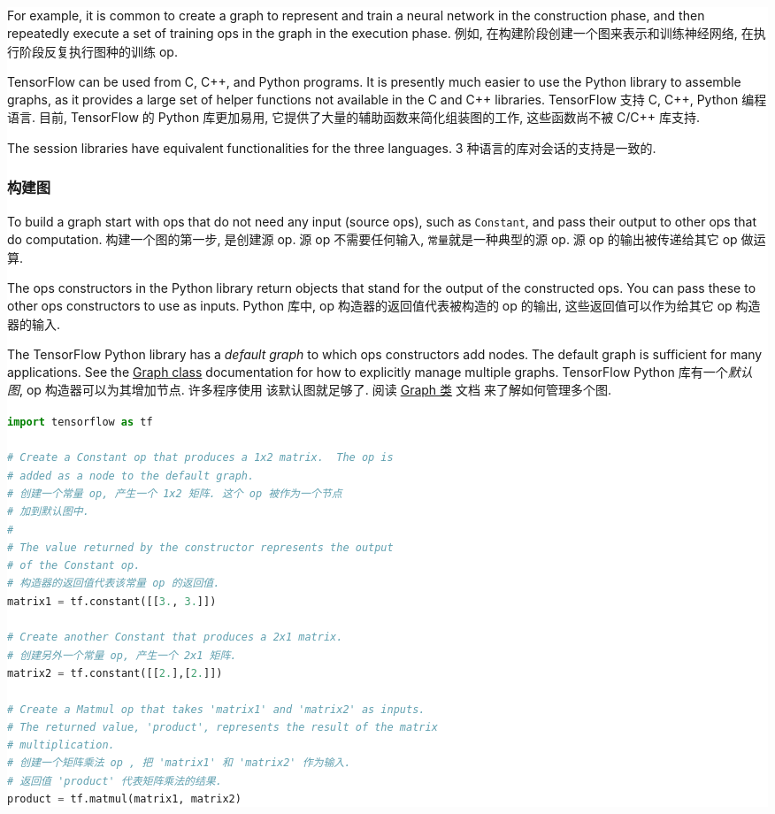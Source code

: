 For example, it is common to create a graph to represent and train a neural
network in the construction phase, and then repeatedly execute a set of
training ops in the graph in the execution phase.
例如, 在构建阶段创建一个图来表示和训练神经网络, 在执行阶段反复执行图种的训练 op.

TensorFlow can be used from C, C++, and Python programs.  It is presently much
easier to use the Python library to assemble graphs, as it provides a large set
of helper functions not available in the C and C++ libraries.
TensorFlow 支持 C, C++, Python 编程语言. 目前, TensorFlow 的 Python 库更加易用,
它提供了大量的辅助函数来简化组装图的工作, 这些函数尚不被 C/C++ 库支持.

The session libraries have equivalent functionalities for the three languages.
3 种语言的库对会话的支持是一致的.

### 构建图 <a class="md-anchor" id="AUTOGENERATED-building-the-graph"></a>

To build a graph start with ops that do not need any input (source ops), such as
`Constant`, and pass their output to other ops that do computation.
构建一个图的第一步, 是创建源 op. 源 op 不需要任何输入, `常量`就是一种典型的源
op. 源 op 的输出被传递给其它 op 做运算.

The ops constructors in the Python library return objects that stand for the
output of the constructed ops.  You can pass these to other ops constructors to
use as inputs.
Python 库中, op 构造器的返回值代表被构造的 op 的输出, 这些返回值可以作为给其它
op 构造器的输入.

The TensorFlow Python library has a *default graph* to which ops constructors
add nodes.  The default graph is sufficient for many applications.  See the
[Graph class](../api_docs/python/framework.md#Graph) documentation for how
to explicitly manage multiple graphs.
TensorFlow Python 库有一个*默认图*, op 构造器可以为其增加节点. 许多程序使用
该默认图就足够了. 阅读 [Graph 类](../api_docs/python/framework.md#Graph) 文档
来了解如何管理多个图.

```python
import tensorflow as tf

# Create a Constant op that produces a 1x2 matrix.  The op is
# added as a node to the default graph.
# 创建一个常量 op, 产生一个 1x2 矩阵. 这个 op 被作为一个节点
# 加到默认图中.
#
# The value returned by the constructor represents the output
# of the Constant op.
# 构造器的返回值代表该常量 op 的返回值.
matrix1 = tf.constant([[3., 3.]])

# Create another Constant that produces a 2x1 matrix.
# 创建另外一个常量 op, 产生一个 2x1 矩阵.
matrix2 = tf.constant([[2.],[2.]])

# Create a Matmul op that takes 'matrix1' and 'matrix2' as inputs.
# The returned value, 'product', represents the result of the matrix
# multiplication.
# 创建一个矩阵乘法 op , 把 'matrix1' 和 'matrix2' 作为输入.
# 返回值 'product' 代表矩阵乘法的结果.
product = tf.matmul(matrix1, matrix2)
```
